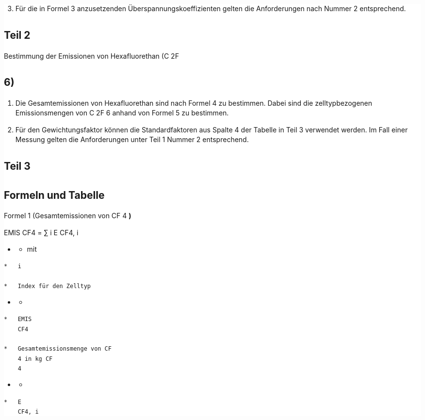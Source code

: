 
3.  Für die in Formel 3 anzusetzenden Überspannungskoeffizienten gelten
    die Anforderungen nach Nummer 2 entsprechend.




## Teil 2

Bestimmung der Emissionen von Hexafluorethan (C
2F
## 6)


1.  Die Gesamtemissionen von Hexafluorethan sind nach Formel 4 zu
    bestimmen. Dabei sind die zelltypbezogenen Emissionsmengen von C
    2F
    6 anhand von Formel 5 zu bestimmen.


2.  Für den Gewichtungsfaktor können die Standardfaktoren aus Spalte 4 der
    Tabelle in Teil 3 verwendet werden. Im Fall einer Messung gelten die
    Anforderungen unter Teil 1 Nummer 2 entsprechend.




## Teil 3

## Formeln und Tabelle

Formel 1 (Gesamtemissionen von CF
4 **)**

EMIS
CF4 = ∑
i E
CF4, i


*    *   mit

    *   i

    *   Index für den Zelltyp


*    *
    *   EMIS
        CF4

    *   Gesamtemissionsmenge von CF
        4 in kg CF
        4


*    *
    *   E
        CF4, i
